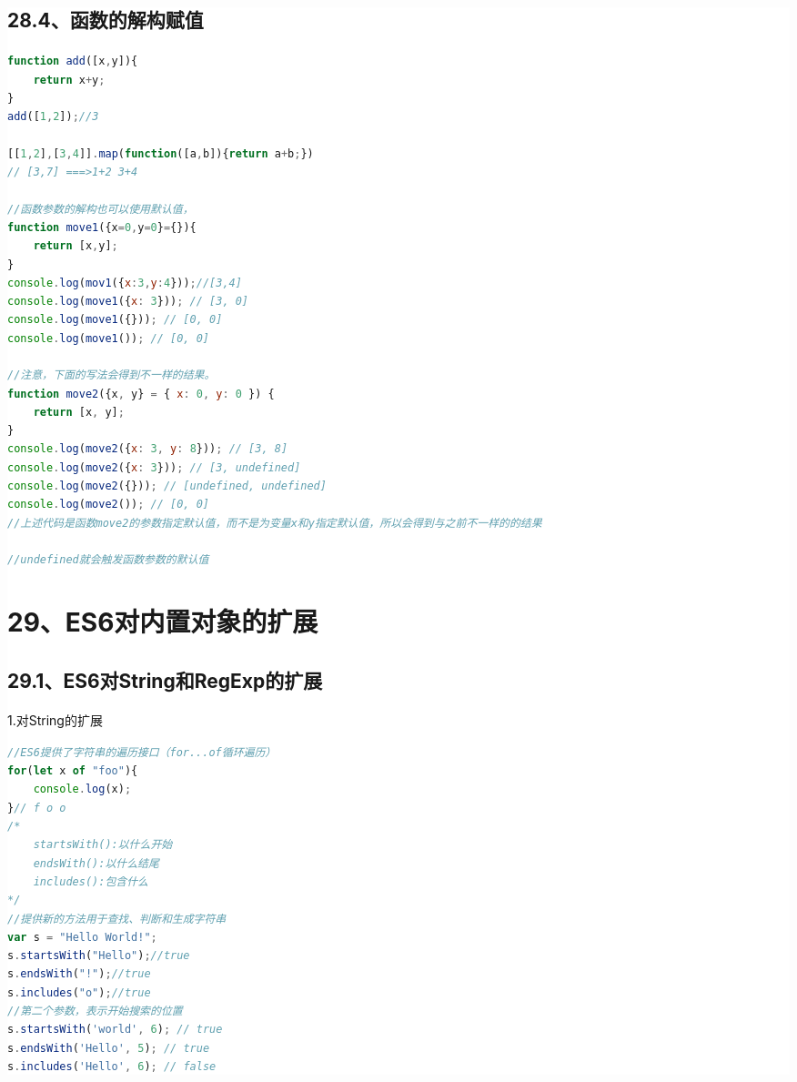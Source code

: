 ```javascript
```

## 28.4、函数的解构赋值

```javascript
function add([x,y]){
    return x+y;
}
add([1,2]);//3

[[1,2],[3,4]].map(function([a,b]){return a+b;})
// [3,7] ===>1+2 3+4

//函数参数的解构也可以使用默认值，
function move1({x=0,y=0}={}){
    return [x,y];
}
console.log(mov1({x:3,y:4}));//[3,4]
console.log(move1({x: 3})); // [3, 0]
console.log(move1({})); // [0, 0]
console.log(move1()); // [0, 0]

//注意，下面的写法会得到不一样的结果。
function move2({x, y} = { x: 0, y: 0 }) {
    return [x, y];
}
console.log(move2({x: 3, y: 8})); // [3, 8]
console.log(move2({x: 3})); // [3, undefined]
console.log(move2({})); // [undefined, undefined]
console.log(move2()); // [0, 0]
//上述代码是函数move2的参数指定默认值，而不是为变量x和y指定默认值，所以会得到与之前不一样的的结果

//undefined就会触发函数参数的默认值
```



# 29、ES6对内置对象的扩展

## 29.1、ES6对String和RegExp的扩展

1.对String的扩展

```javascript
//ES6提供了字符串的遍历接口（for...of循环遍历）
for(let x of "foo"){
    console.log(x);
}// f o o
/*
	startsWith():以什么开始
	endsWith():以什么结尾
	includes():包含什么
*/
//提供新的方法用于查找、判断和生成字符串
var s = "Hello World!";
s.startsWith("Hello");//true
s.endsWith("!");//true
s.includes("o");//true
//第二个参数，表示开始搜索的位置
s.startsWith('world', 6); // true
s.endsWith('Hello', 5); // true
s.includes('Hello', 6); // false

```